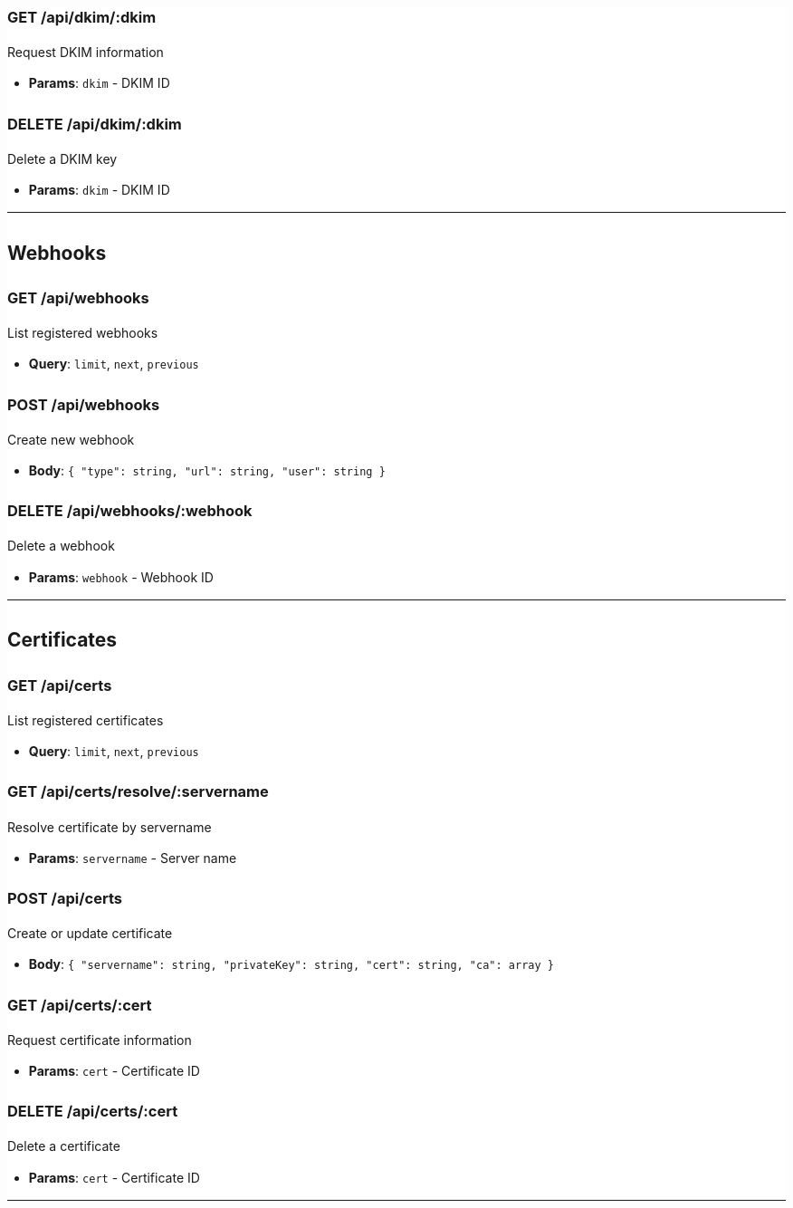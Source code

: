 ### GET /api/dkim/:dkim
Request DKIM information
- **Params**: `dkim` - DKIM ID

### DELETE /api/dkim/:dkim
Delete a DKIM key
- **Params**: `dkim` - DKIM ID

---

## Webhooks

### GET /api/webhooks
List registered webhooks
- **Query**: `limit`, `next`, `previous`

### POST /api/webhooks
Create new webhook
- **Body**: `{ "type": string, "url": string, "user": string }`

### DELETE /api/webhooks/:webhook
Delete a webhook
- **Params**: `webhook` - Webhook ID

---

## Certificates

### GET /api/certs
List registered certificates
- **Query**: `limit`, `next`, `previous`

### GET /api/certs/resolve/:servername
Resolve certificate by servername
- **Params**: `servername` - Server name

### POST /api/certs
Create or update certificate
- **Body**: `{ "servername": string, "privateKey": string, "cert": string, "ca": array }`

### GET /api/certs/:cert
Request certificate information
- **Params**: `cert` - Certificate ID

### DELETE /api/certs/:cert
Delete a certificate
- **Params**: `cert` - Certificate ID

---
